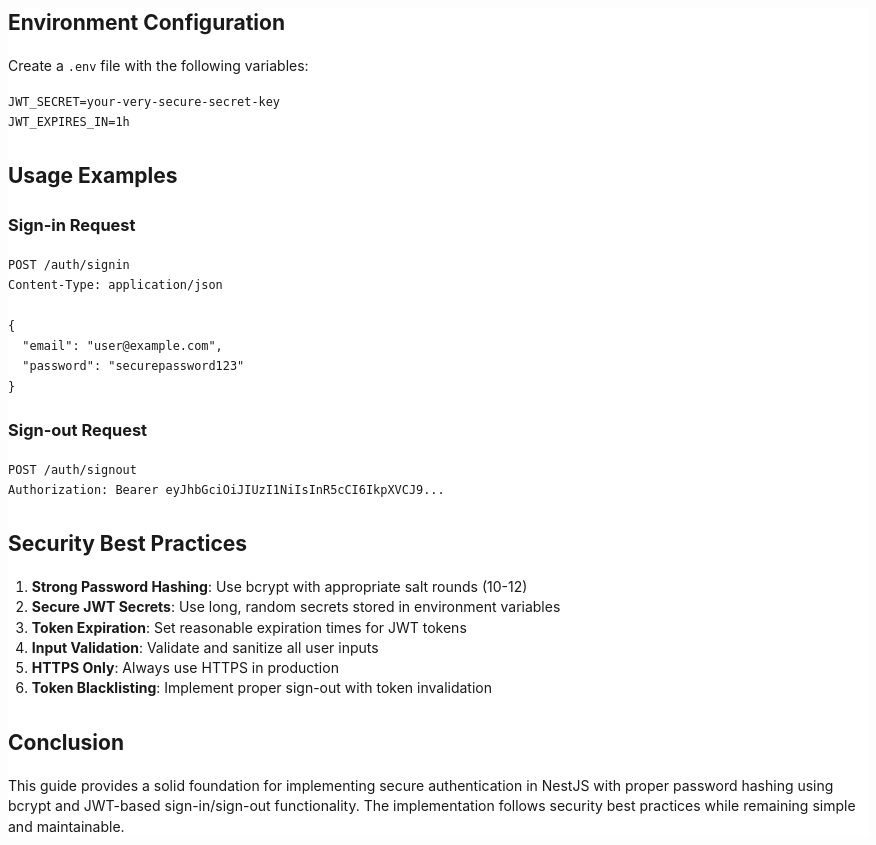 ## Environment Configuration

Create a `.env` file with the following variables:

```env
JWT_SECRET=your-very-secure-secret-key
JWT_EXPIRES_IN=1h
```

## Usage Examples

### Sign-in Request

```http
POST /auth/signin
Content-Type: application/json

{
  "email": "user@example.com",
  "password": "securepassword123"
}
```

### Sign-out Request

```http
POST /auth/signout
Authorization: Bearer eyJhbGciOiJIUzI1NiIsInR5cCI6IkpXVCJ9...
```

## Security Best Practices

1. **Strong Password Hashing**: Use bcrypt with appropriate salt rounds (10-12)
2. **Secure JWT Secrets**: Use long, random secrets stored in environment variables
3. **Token Expiration**: Set reasonable expiration times for JWT tokens
4. **Input Validation**: Validate and sanitize all user inputs
5. **HTTPS Only**: Always use HTTPS in production
6. **Token Blacklisting**: Implement proper sign-out with token invalidation

## Conclusion

This guide provides a solid foundation for implementing secure authentication in NestJS with proper password hashing using bcrypt and JWT-based sign-in/sign-out functionality. The implementation follows security best practices while remaining simple and maintainable.
